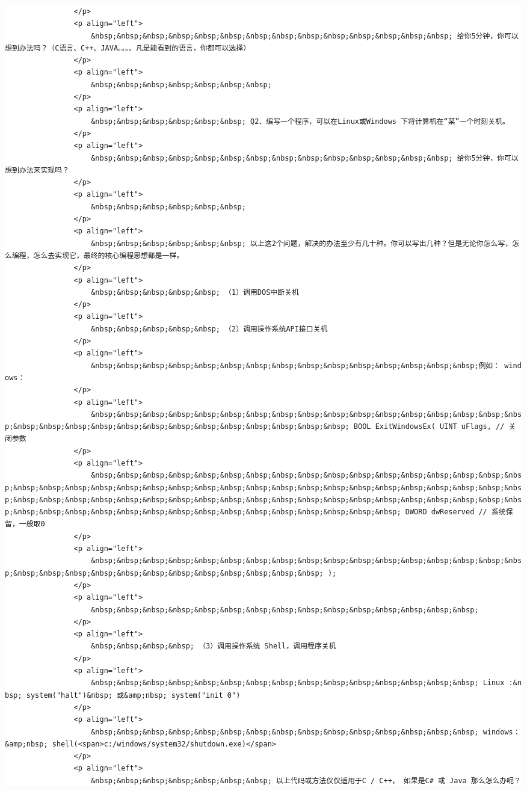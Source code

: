 					</p>
					<p align="left">
						&nbsp;&nbsp;&nbsp;&nbsp;&nbsp;&nbsp;&nbsp;&nbsp;&nbsp;&nbsp;&nbsp;&nbsp;&nbsp;&nbsp; 给你5分钟，你可以想到办法吗？（C语言、C++、JAVA。。。。凡是能看到的语言，你都可以选择）
					</p>
					<p align="left">
						&nbsp;&nbsp;&nbsp;&nbsp;&nbsp;&nbsp;&nbsp;
					</p>
					<p align="left">
						&nbsp;&nbsp;&nbsp;&nbsp;&nbsp;&nbsp; Q2、编写一个程序，可以在Linux或Windows 下将计算机在“某”一个时刻关机。
					</p>
					<p align="left">
						&nbsp;&nbsp;&nbsp;&nbsp;&nbsp;&nbsp;&nbsp;&nbsp;&nbsp;&nbsp;&nbsp;&nbsp;&nbsp;&nbsp; 给你5分钟，你可以想到办法来实现吗？
					</p>
					<p align="left">
						&nbsp;&nbsp;&nbsp;&nbsp;&nbsp;&nbsp;
					</p>
					<p align="left">
						&nbsp;&nbsp;&nbsp;&nbsp;&nbsp;&nbsp; 以上这2个问题，解决的办法至少有几十种。你可以写出几种？但是无论你怎么写，怎么编程，怎么去实现它，最终的核心编程思想都是一样。
					</p>
					<p align="left">
						&nbsp;&nbsp;&nbsp;&nbsp;&nbsp; （1）调用DOS中断关机
					</p>
					<p align="left">
						&nbsp;&nbsp;&nbsp;&nbsp;&nbsp; （2）调用操作系统API接口关机
					</p>
					<p align="left">
						&nbsp;&nbsp;&nbsp;&nbsp;&nbsp;&nbsp;&nbsp;&nbsp;&nbsp;&nbsp;&nbsp;&nbsp;&nbsp;&nbsp;&nbsp;例如： windows：
					</p>
					<p align="left">
						&nbsp;&nbsp;&nbsp;&nbsp;&nbsp;&nbsp;&nbsp;&nbsp;&nbsp;&nbsp;&nbsp;&nbsp;&nbsp;&nbsp;&nbsp;&nbsp;&nbsp;&nbsp;&nbsp;&nbsp;&nbsp;&nbsp;&nbsp;&nbsp;&nbsp;&nbsp;&nbsp;&nbsp;&nbsp;&nbsp; BOOL ExitWindowsEx( UINT uFlags, // 关闭参数 　　
					</p>
					<p align="left">
						&nbsp;&nbsp;&nbsp;&nbsp;&nbsp;&nbsp;&nbsp;&nbsp;&nbsp;&nbsp;&nbsp;&nbsp;&nbsp;&nbsp;&nbsp;&nbsp;&nbsp;&nbsp;&nbsp;&nbsp;&nbsp;&nbsp;&nbsp;&nbsp;&nbsp;&nbsp;&nbsp;&nbsp;&nbsp;&nbsp;&nbsp;&nbsp;&nbsp;&nbsp;&nbsp;&nbsp;&nbsp;&nbsp;&nbsp;&nbsp;&nbsp;&nbsp;&nbsp;&nbsp;&nbsp;&nbsp;&nbsp;&nbsp;&nbsp;&nbsp;&nbsp;&nbsp;&nbsp;&nbsp;&nbsp;&nbsp;&nbsp;&nbsp;&nbsp;&nbsp;&nbsp;&nbsp;&nbsp;&nbsp;&nbsp;&nbsp;&nbsp;&nbsp;&nbsp;&nbsp;&nbsp;&nbsp; DWORD dwReserved // 系统保留，一般取0 　
					</p>
					<p align="left">
						&nbsp;&nbsp;&nbsp;&nbsp;&nbsp;&nbsp;&nbsp;&nbsp;&nbsp;&nbsp;&nbsp;&nbsp;&nbsp;&nbsp;&nbsp;&nbsp;&nbsp;&nbsp;&nbsp;&nbsp;&nbsp;&nbsp;&nbsp;&nbsp;&nbsp;&nbsp;&nbsp;&nbsp;&nbsp; );
					</p>
					<p align="left">
						&nbsp;&nbsp;&nbsp;&nbsp;&nbsp;&nbsp;&nbsp;&nbsp;&nbsp;&nbsp;&nbsp;&nbsp;&nbsp;&nbsp;&nbsp;
					</p>
					<p align="left">
						&nbsp;&nbsp;&nbsp;&nbsp; （3）调用操作系统 Shell，调用程序关机
					</p>
					<p align="left">
						&nbsp;&nbsp;&nbsp;&nbsp;&nbsp;&nbsp;&nbsp;&nbsp;&nbsp;&nbsp;&nbsp;&nbsp;&nbsp;&nbsp;&nbsp; Linux :&nbsp; system("halt")&nbsp; 或&amp;nbsp; system("init 0")
					</p>
					<p align="left">
						&nbsp;&nbsp;&nbsp;&nbsp;&nbsp;&nbsp;&nbsp;&nbsp;&nbsp;&nbsp;&nbsp;&nbsp;&nbsp;&nbsp;&nbsp; windows：&amp;nbsp; shell(<span>c:/windows/system32/shutdown.exe)</span>
					</p>
					<p align="left">
						&nbsp;&nbsp;&nbsp;&nbsp;&nbsp;&nbsp;&nbsp; 以上代码或方法仅仅适用于C / C++， 如果是C# 或 Java 那么怎么办呢？